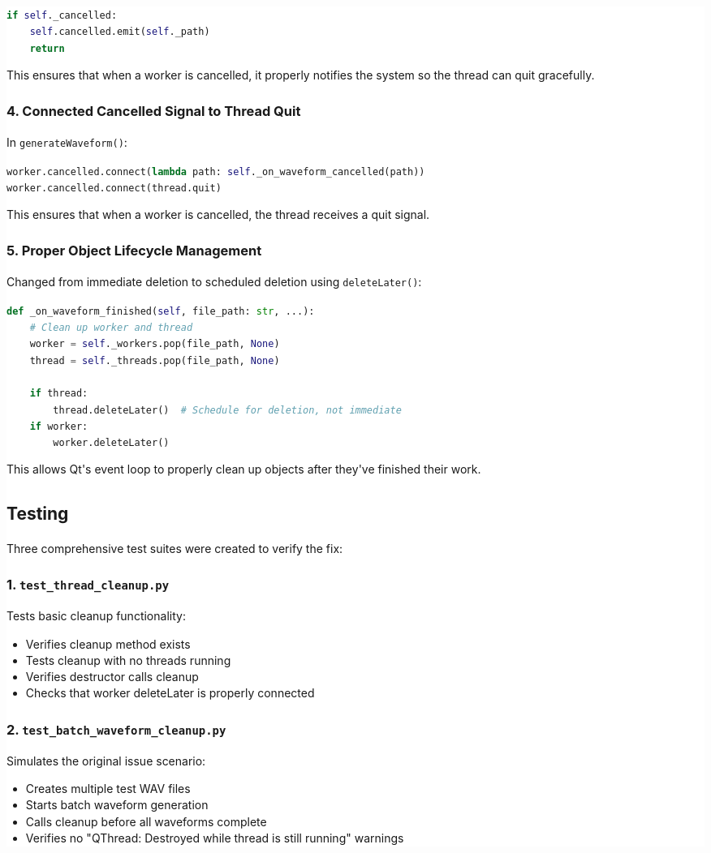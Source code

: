 ```python
if self._cancelled:
    self.cancelled.emit(self._path)
    return
```

This ensures that when a worker is cancelled, it properly notifies the system so the thread can quit gracefully.

### 4. Connected Cancelled Signal to Thread Quit

In `generateWaveform()`:

```python
worker.cancelled.connect(lambda path: self._on_waveform_cancelled(path))
worker.cancelled.connect(thread.quit)
```

This ensures that when a worker is cancelled, the thread receives a quit signal.

### 5. Proper Object Lifecycle Management

Changed from immediate deletion to scheduled deletion using `deleteLater()`:

```python
def _on_waveform_finished(self, file_path: str, ...):
    # Clean up worker and thread
    worker = self._workers.pop(file_path, None)
    thread = self._threads.pop(file_path, None)
    
    if thread:
        thread.deleteLater()  # Schedule for deletion, not immediate
    if worker:
        worker.deleteLater()
```

This allows Qt's event loop to properly clean up objects after they've finished their work.

## Testing

Three comprehensive test suites were created to verify the fix:

### 1. `test_thread_cleanup.py`
Tests basic cleanup functionality:
- Verifies cleanup method exists
- Tests cleanup with no threads running
- Verifies destructor calls cleanup
- Checks that worker deleteLater is properly connected

### 2. `test_batch_waveform_cleanup.py`
Simulates the original issue scenario:
- Creates multiple test WAV files
- Starts batch waveform generation
- Calls cleanup before all waveforms complete
- Verifies no "QThread: Destroyed while thread is still running" warnings
